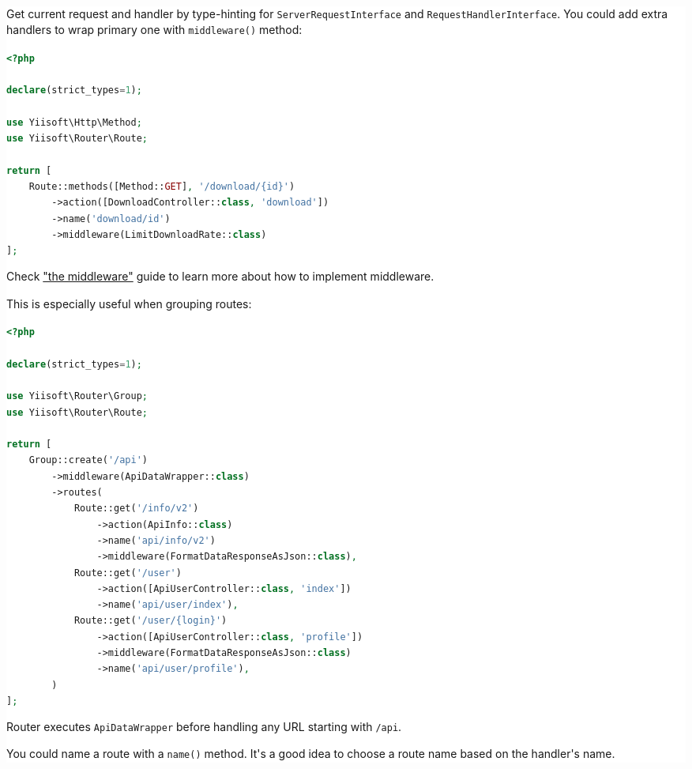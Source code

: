 Get current request and handler by type-hinting for `ServerRequestInterface` and `RequestHandlerInterface`.
You could add extra handlers to wrap primary one with `middleware()` method:

```php
<?php

declare(strict_types=1);

use Yiisoft\Http\Method;
use Yiisoft\Router\Route;

return [
    Route::methods([Method::GET], '/download/{id}')
        ->action([DownloadController::class, 'download'])
        ->name('download/id')
        ->middleware(LimitDownloadRate::class)
];
```

Check ["the middleware"](../structure/middleware.md) guide to learn more about how to implement middleware.

This is especially useful when grouping routes:

```php
<?php

declare(strict_types=1);

use Yiisoft\Router\Group;
use Yiisoft\Router\Route;

return [
    Group::create('/api')
        ->middleware(ApiDataWrapper::class)
        ->routes(
            Route::get('/info/v2')
                ->action(ApiInfo::class)
                ->name('api/info/v2')
                ->middleware(FormatDataResponseAsJson::class),            
            Route::get('/user')
                ->action([ApiUserController::class, 'index'])
                ->name('api/user/index'),
            Route::get('/user/{login}')
                ->action([ApiUserController::class, 'profile'])
                ->middleware(FormatDataResponseAsJson::class)
                ->name('api/user/profile'),
        )
];
```

Router executes `ApiDataWrapper` before handling any URL starting with `/api`.

You could name a route with a `name()` method. It's a good idea to choose a route name based on the handler's name.
